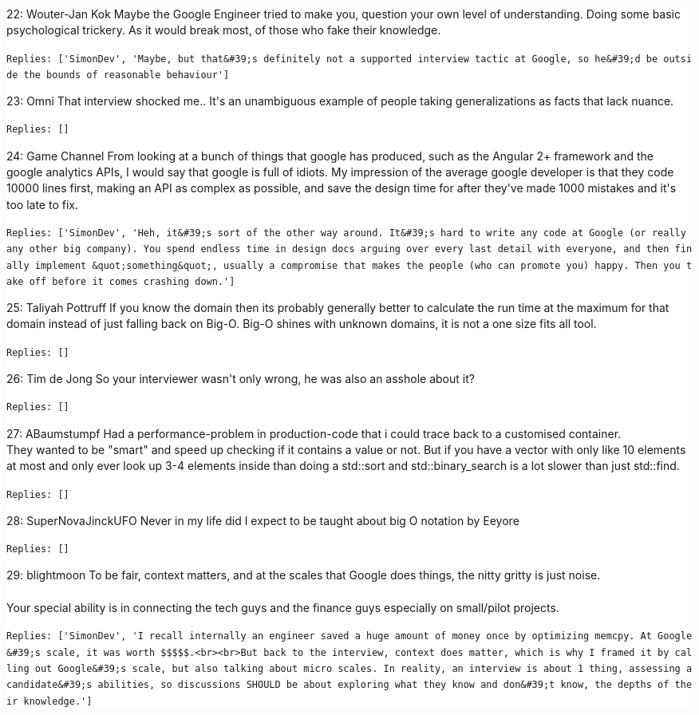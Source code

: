 22: Wouter-Jan Kok 
 Maybe the Google Engineer tried to make you, question your own level of understanding. Doing some basic psychological trickery. As it would break most, of those who fake their knowledge. 

 	Replies: ['SimonDev', 'Maybe, but that&#39;s definitely not a supported interview tactic at Google, so he&#39;d be outside the bounds of reasonable behaviour']

23: Omni 
 That interview shocked me.. It&#39;s an unambiguous example of people taking generalizations as facts that lack nuance. 

 	Replies: []

24: Game Channel 
 From looking at a bunch of things that google has produced, such as the Angular 2+ framework and the google analytics APIs, I would say that google is full of idiots. My impression of the average google developer is that they code 10000 lines first, making an API as complex as possible, and save the design time for after they&#39;ve made 1000 mistakes and it&#39;s too late to fix. 

 	Replies: ['SimonDev', 'Heh, it&#39;s sort of the other way around. It&#39;s hard to write any code at Google (or really any other big company). You spend endless time in design docs arguing over every last detail with everyone, and then finally implement &quot;something&quot;, usually a compromise that makes the people (who can promote you) happy. Then you take off before it comes crashing down.']

25: Taliyah Pottruff 
 If you know the domain then its probably generally better to calculate the run time at the maximum for that domain instead of just falling back on Big-O. Big-O shines with unknown domains, it is not a one size fits all tool. 

 	Replies: []

26: Tim de Jong 
 So your interviewer wasn&#39;t only wrong, he was also an asshole about it? 

 	Replies: []

27: ABaumstumpf 
 Had a performance-problem in production-code that i could trace back to a customised container.<br>They wanted to be &quot;smart&quot; and speed up checking if it contains a value or not. But if you have a vector with only like 10 elements at most and only ever look up 3-4 elements inside than doing a std::sort and std::binary_search is a lot slower than just std::find. 

 	Replies: []

28: SuperNovaJinckUFO 
 Never in my life did I expect to be taught about big O notation by Eeyore 

 	Replies: []

29: blightmoon 
 To be fair, context matters, and at the scales that Google does things, the nitty gritty is just noise.<br><br>Your special ability is in connecting the tech guys and the finance guys especially on small/pilot projects. 

 	Replies: ['SimonDev', 'I recall internally an engineer saved a huge amount of money once by optimizing memcpy. At Google&#39;s scale, it was worth $$$$$.<br><br>But back to the interview, context does matter, which is why I framed it by calling out Google&#39;s scale, but also talking about micro scales. In reality, an interview is about 1 thing, assessing a candidate&#39;s abilities, so discussions SHOULD be about exploring what they know and don&#39;t know, the depths of their knowledge.']
